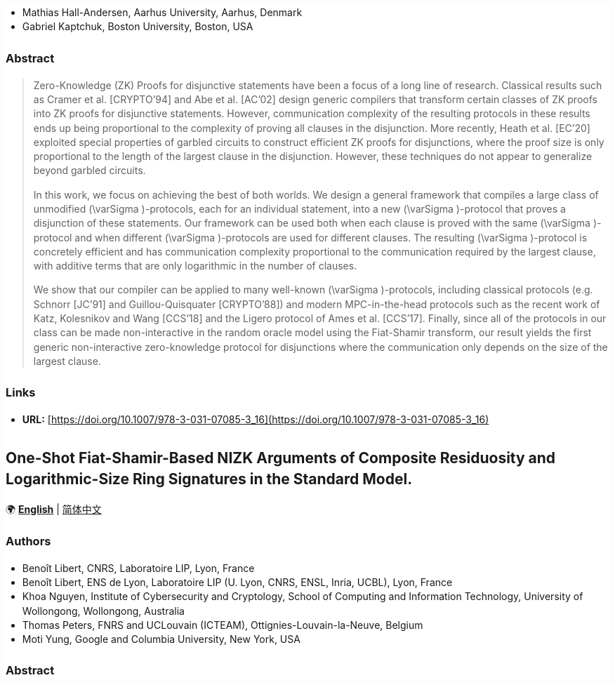 * Mathias Hall-Andersen, Aarhus University, Aarhus, Denmark
* Gabriel Kaptchuk, Boston University, Boston, USA
### Abstract
> Zero-Knowledge (ZK) Proofs for disjunctive statements have been a focus of a long line of research. Classical results such as Cramer et al. [CRYPTO’94] and Abe et al. [AC’02] design generic compilers that transform certain classes of ZK proofs into ZK proofs for disjunctive statements. However, communication complexity of the resulting protocols in these results ends up being proportional to the complexity of proving all clauses in the disjunction. More recently, Heath et al. [EC’20] exploited special properties of garbled circuits to construct efficient ZK proofs for disjunctions, where the proof size is only proportional to the length of the largest clause in the disjunction. However, these techniques do not appear to generalize beyond garbled circuits.
> 
> In this work, we focus on achieving the best of both worlds. We design a general framework that compiles a large class of unmodified \(\varSigma \)-protocols, each for an individual statement, into a new \(\varSigma \)-protocol that proves a disjunction of these statements. Our framework can be used both when each clause is proved with the same \(\varSigma \)-protocol and when different \(\varSigma \)-protocols are used for different clauses. The resulting \(\varSigma \)-protocol is concretely efficient and has communication complexity proportional to the communication required by the largest clause, with additive terms that are only logarithmic in the number of clauses.
> 
> We show that our compiler can be applied to many well-known \(\varSigma \)-protocols, including classical protocols (e.g. Schnorr [JC’91] and Guillou-Quisquater [CRYPTO’88]) and modern MPC-in-the-head protocols such as the recent work of Katz, Kolesnikov and Wang [CCS’18] and the Ligero protocol of Ames et al. [CCS’17]. Finally, since all of the protocols in our class can be made non-interactive in the random oracle model using the Fiat-Shamir transform, our result yields the first generic non-interactive zero-knowledge protocol for disjunctions where the communication only depends on the size of the largest clause.

### Links
- **URL:** [https://doi.org/10.1007/978-3-031-07085-3_16](https://doi.org/10.1007/978-3-031-07085-3_16)
## One-Shot Fiat-Shamir-Based NIZK Arguments of Composite Residuosity and Logarithmic-Size Ring Signatures in the Standard Model.
🌍 **[English](../../../docs/en/Eurocrypt/Eurocrypt[2022-2].md#one-shot-fiat-shamir-based-nizk-arguments-of-composite-residuosity-and-logarithmic-size-ring-signatures-in-the-standard-model)** | [简体中文](../../../docs/zh-CN/Eurocrypt/Eurocrypt[2022-2].md#one-shot-fiat-shamir-based-nizk-arguments-of-composite-residuosity-and-logarithmic-size-ring-signatures-in-the-standard-model)
### Authors
* Benoît Libert, CNRS, Laboratoire LIP, Lyon, France
* Benoît Libert, ENS de Lyon, Laboratoire LIP (U. Lyon, CNRS, ENSL, Inria, UCBL), Lyon, France
* Khoa Nguyen, Institute of Cybersecurity and Cryptology, School of Computing and Information Technology, University of Wollongong, Wollongong, Australia
* Thomas Peters, FNRS and UCLouvain (ICTEAM), Ottignies-Louvain-la-Neuve, Belgium
* Moti Yung, Google and Columbia University, New York, USA
### Abstract